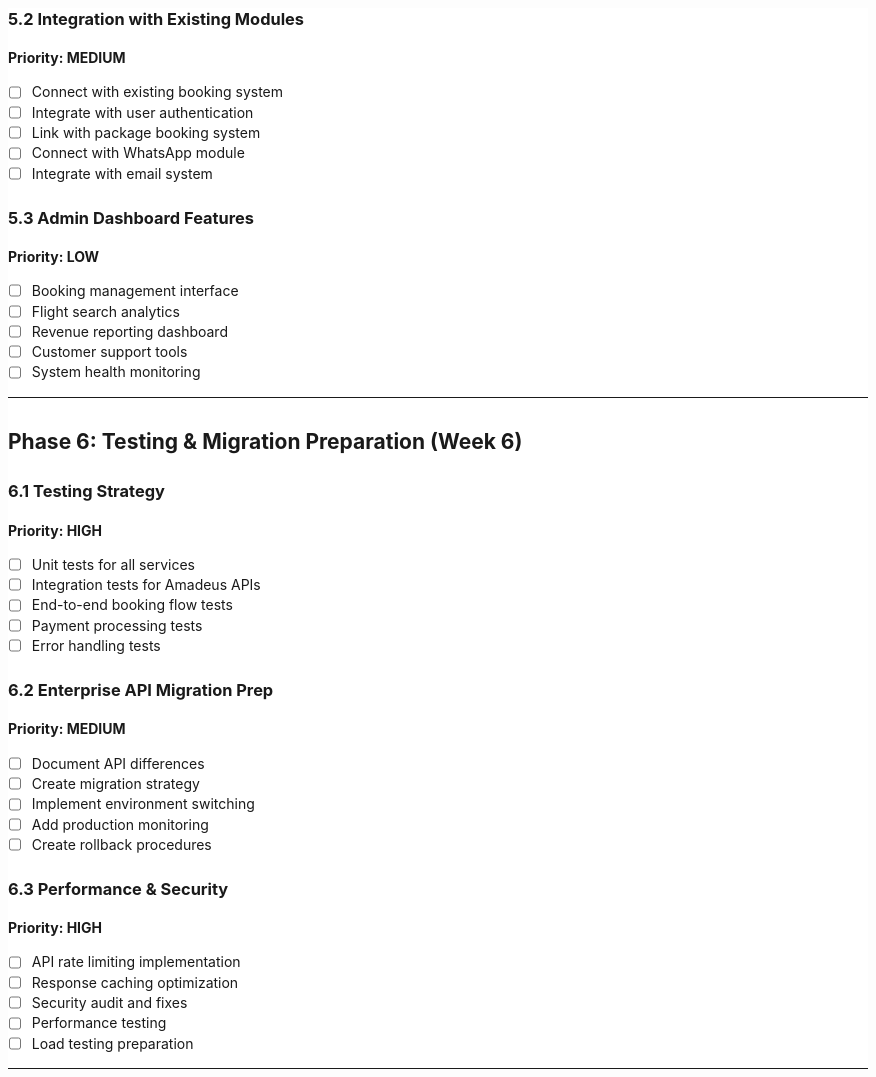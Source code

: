 ### 5.2 Integration with Existing Modules

**Priority: MEDIUM**

- [ ] Connect with existing booking system
- [ ] Integrate with user authentication
- [ ] Link with package booking system
- [ ] Connect with WhatsApp module
- [ ] Integrate with email system

### 5.3 Admin Dashboard Features

**Priority: LOW**

- [ ] Booking management interface
- [ ] Flight search analytics
- [ ] Revenue reporting dashboard
- [ ] Customer support tools
- [ ] System health monitoring

---

## Phase 6: Testing & Migration Preparation (Week 6)

### 6.1 Testing Strategy

**Priority: HIGH**

- [ ] Unit tests for all services
- [ ] Integration tests for Amadeus APIs
- [ ] End-to-end booking flow tests
- [ ] Payment processing tests
- [ ] Error handling tests

### 6.2 Enterprise API Migration Prep

**Priority: MEDIUM**

- [ ] Document API differences
- [ ] Create migration strategy
- [ ] Implement environment switching
- [ ] Add production monitoring
- [ ] Create rollback procedures

### 6.3 Performance & Security

**Priority: HIGH**

- [ ] API rate limiting implementation
- [ ] Response caching optimization
- [ ] Security audit and fixes
- [ ] Performance testing
- [ ] Load testing preparation

---